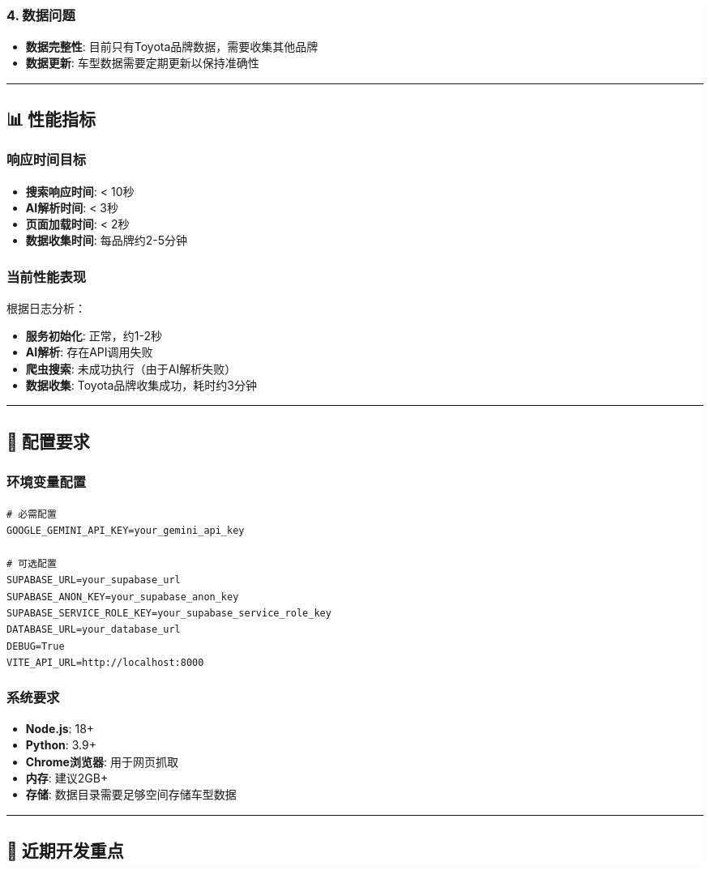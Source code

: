 ### 4. 数据问题
- **数据完整性**: 目前只有Toyota品牌数据，需要收集其他品牌
- **数据更新**: 车型数据需要定期更新以保持准确性

---

## 📊 性能指标

### 响应时间目标
- **搜索响应时间**: < 10秒
- **AI解析时间**: < 3秒
- **页面加载时间**: < 2秒
- **数据收集时间**: 每品牌约2-5分钟

### 当前性能表现
根据日志分析：
- **服务初始化**: 正常，约1-2秒
- **AI解析**: 存在API调用失败
- **爬虫搜索**: 未成功执行（由于AI解析失败）
- **数据收集**: Toyota品牌收集成功，耗时约3分钟

---

## 🔧 配置要求

### 环境变量配置
```env
# 必需配置
GOOGLE_GEMINI_API_KEY=your_gemini_api_key

# 可选配置
SUPABASE_URL=your_supabase_url
SUPABASE_ANON_KEY=your_supabase_anon_key
SUPABASE_SERVICE_ROLE_KEY=your_supabase_service_role_key
DATABASE_URL=your_database_url
DEBUG=True
VITE_API_URL=http://localhost:8000
```

### 系统要求
- **Node.js**: 18+
- **Python**: 3.9+
- **Chrome浏览器**: 用于网页抓取
- **内存**: 建议2GB+
- **存储**: 数据目录需要足够空间存储车型数据

---

## 🎯 近期开发重点
